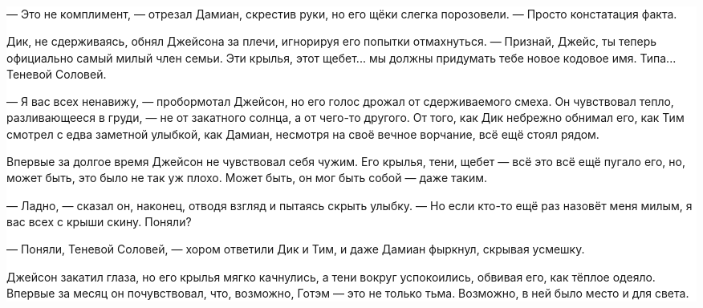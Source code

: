 — Это не комплимент, — отрезал Дамиан, скрестив руки, но его щёки слегка порозовели. — Просто констатация факта.

Дик, не сдерживаясь, обнял Джейсона за плечи, игнорируя его попытки отмахнуться. — Признай, Джейс, ты теперь официально самый милый член семьи. Эти крылья, этот щебет... мы должны придумать тебе новое кодовое имя. Типа... Теневой Соловей.

— Я вас всех ненавижу, — пробормотал Джейсон, но его голос дрожал от сдерживаемого смеха. Он чувствовал тепло, разливающееся в груди, — не от закатного солнца, а от чего-то другого. От того, как Дик небрежно обнимал его, как Тим смотрел с едва заметной улыбкой, как Дамиан, несмотря на своё вечное ворчание, всё ещё стоял рядом.

Впервые за долгое время Джейсон не чувствовал себя чужим. Его крылья, тени, щебет — всё это всё ещё пугало его, но, может быть, это было не так уж плохо. Может быть, он мог быть собой — даже таким.

— Ладно, — сказал он, наконец, отводя взгляд и пытаясь скрыть улыбку. — Но если кто-то ещё раз назовёт меня милым, я вас всех с крыши скину. Поняли?

— Поняли, Теневой Соловей, — хором ответили Дик и Тим, и даже Дамиан фыркнул, скрывая усмешку.

Джейсон закатил глаза, но его крылья мягко качнулись, а тени вокруг успокоились, обвивая его, как тёплое одеяло. Впервые за месяц он почувствовал, что, возможно, Готэм — это не только тьма. Возможно, в ней было место и для света.

